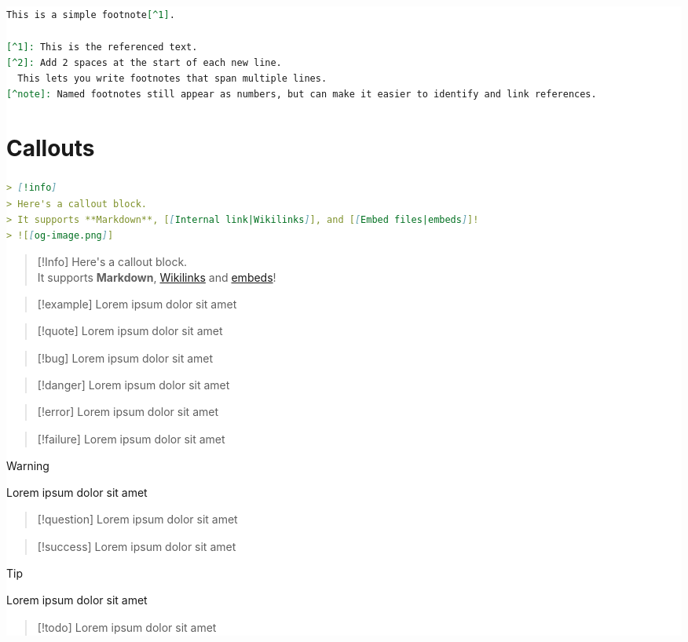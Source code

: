 ```md
This is a simple footnote[^1].

[^1]: This is the referenced text.
[^2]: Add 2 spaces at the start of each new line.
  This lets you write footnotes that span multiple lines.
[^note]: Named footnotes still appear as numbers, but can make it easier to identify and link references.
```


# Callouts
```markdown
> [!info]
> Here's a callout block.
> It supports **Markdown**, [[Internal link|Wikilinks]], and [[Embed files|embeds]]!
> ![[og-image.png]]
```

> [!Info]
> Here's a callout block.  
> It supports **Markdown**, [Wikilinks](https://help.obsidian.md/Linking+notes+and+files/Internal+links) and [embeds](https://help.obsidian.md/Linking+notes+and+files/Embedding+files)!

> [!example] 
> Lorem ipsum dolor sit amet
> 

> [!quote] 
> Lorem ipsum dolor sit amet

> [!bug] 
> Lorem ipsum dolor sit amet

> [!danger] 
> Lorem ipsum dolor sit amet

> [!error] 
> Lorem ipsum dolor sit amet

> [!failure] 
> Lorem ipsum dolor sit amet

> [!warning] 
> Lorem ipsum dolor sit amet

> [!question] 
> Lorem ipsum dolor sit amet

> [!success] 
> Lorem ipsum dolor sit amet

> [!tip] 
> Lorem ipsum dolor sit amet

> [!todo] 
> Lorem ipsum dolor sit amet
